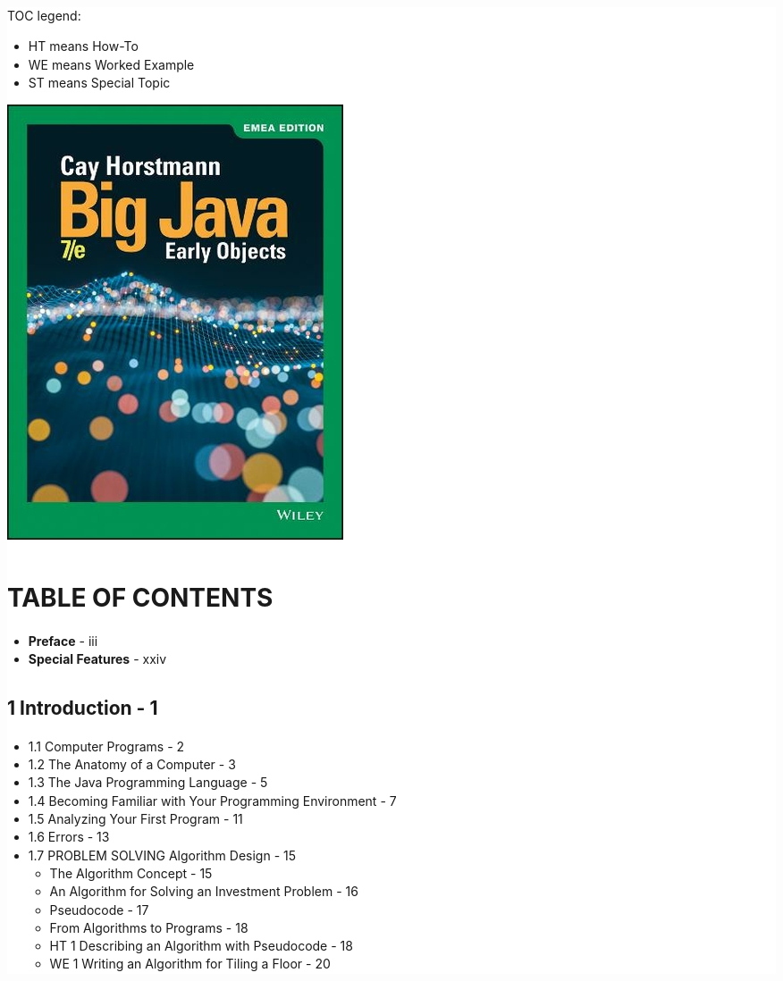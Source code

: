 TOC legend:
- HT means How-To
- WE means Worked Example
- ST means Special Topic

![Big Java Early Objects 7th edition book cover image](book-cover-image-BigJava,EarlyObjects-7Ed-Wiley-2019-CayS.Horstmann-ISBN9781119499091.jpeg)

# TABLE OF CONTENTS

- **Preface** - iii
- **Special Features** - xxiv

## 1 Introduction - 1
- 1.1 Computer Programs - 2
- 1.2 The Anatomy of a Computer - 3
- 1.3 The Java Programming Language - 5
- 1.4 Becoming Familiar with Your Programming Environment - 7
- 1.5 Analyzing Your First Program - 11
- 1.6 Errors - 13
- 1.7 PROBLEM SOLVING Algorithm Design - 15
  - The Algorithm Concept - 15
  - An Algorithm for Solving an Investment Problem - 16
  - Pseudocode - 17
  - From Algorithms to Programs - 18
  - HT 1 Describing an Algorithm with Pseudocode - 18
  - WE 1 Writing an Algorithm for Tiling a Floor - 20
